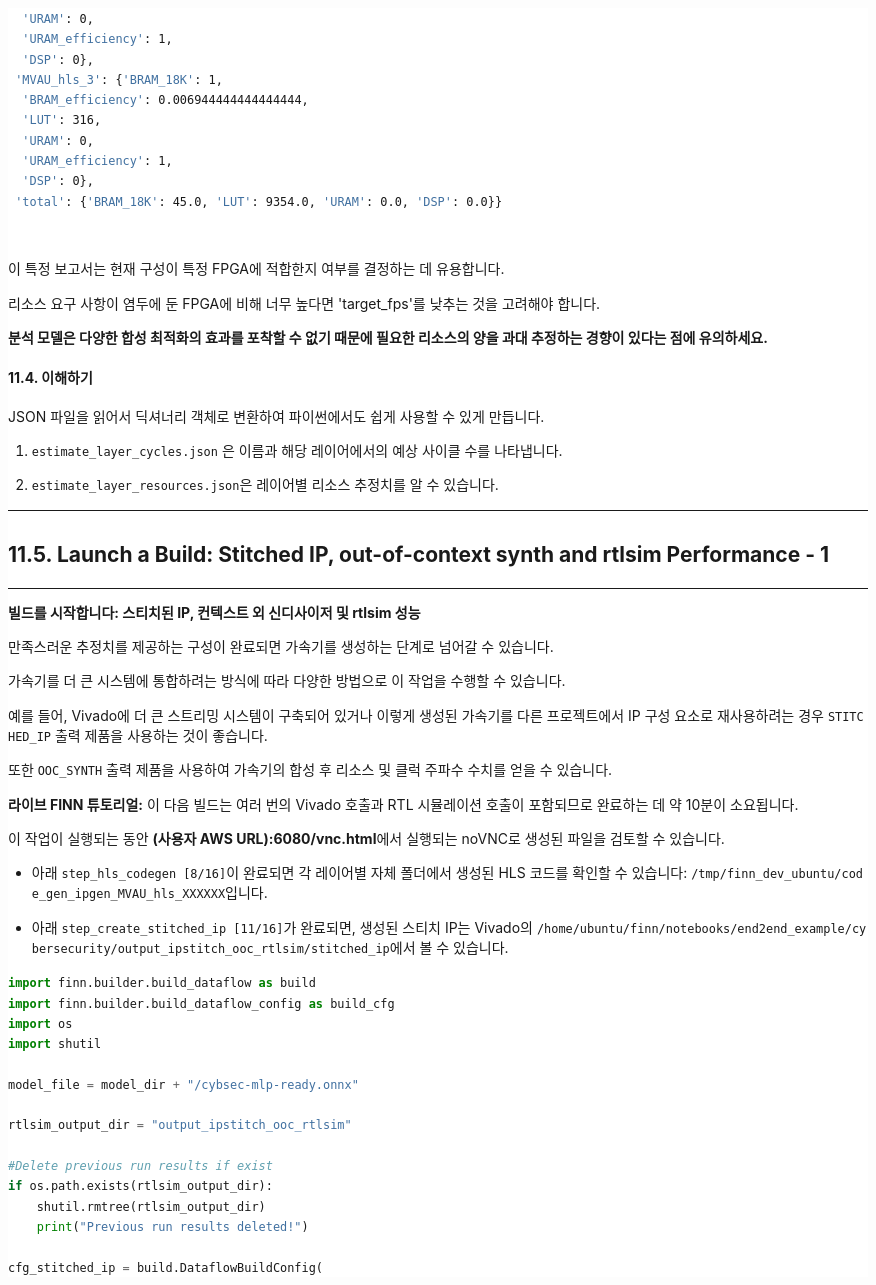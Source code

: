 ```bash
  'URAM': 0,
  'URAM_efficiency': 1,
  'DSP': 0},
 'MVAU_hls_3': {'BRAM_18K': 1,
  'BRAM_efficiency': 0.006944444444444444,
  'LUT': 316,
  'URAM': 0,
  'URAM_efficiency': 1,
  'DSP': 0},
 'total': {'BRAM_18K': 45.0, 'LUT': 9354.0, 'URAM': 0.0, 'DSP': 0.0}}
```
<br>

이 특정 보고서는 현재 구성이 특정 FPGA에 적합한지 여부를 결정하는 데 유용합니다.

리소스 요구 사항이 염두에 둔 FPGA에 비해 너무 높다면 'target_fps'를 낮추는 것을 고려해야 합니다.

**분석 모델은 다양한 합성 최적화의 효과를 포착할 수 없기 때문에 필요한 리소스의 양을 과대 추정하는 경향이 있다는 점에 유의하세요.**

#### 11.4. 이해하기
JSON 파일을 읽어서 딕셔너리 객체로 변환하여 파이썬에서도 쉽게 사용할 수 있게 만듭니다.

1. `estimate_layer_cycles.json` 은 이름과 해당 레이어에서의 예상 사이클 수를 나타냅니다.  

2. `estimate_layer_resources.json`은 레이어별 리소스 추정치를 알 수 있습니다.

---
## 11.5. Launch a Build: Stitched IP, out-of-context synth and rtlsim Performance - 1 
---
**빌드를 시작합니다: 스티치된 IP, 컨텍스트 외 신디사이저 및 rtlsim 성능**

만족스러운 추정치를 제공하는 구성이 완료되면 가속기를 생성하는 단계로 넘어갈 수 있습니다.

가속기를 더 큰 시스템에 통합하려는 방식에 따라 다양한 방법으로 이 작업을 수행할 수 있습니다.

예를 들어, Vivado에 더 큰 스트리밍 시스템이 구축되어 있거나 이렇게 생성된 가속기를 다른 프로젝트에서 IP 구성 요소로 재사용하려는 경우 `STITCHED_IP` 출력 제품을 사용하는 것이 좋습니다.

또한 `OOC_SYNTH` 출력 제품을 사용하여 가속기의 합성 후 리소스 및 클럭 주파수 수치를 얻을 수 있습니다.

**라이브 FINN 튜토리얼:** 
이 다음 빌드는 여러 번의 Vivado 호출과 RTL 시뮬레이션 호출이 포함되므로 완료하는 데 약 10분이 소요됩니다.

이 작업이 실행되는 동안 **(사용자 AWS URL):6080/vnc.html**에서 실행되는 noVNC로 생성된 파일을 검토할 수 있습니다.

* 아래 `step_hls_codegen [8/16]`이 완료되면 각 레이어별 자체 폴더에서 생성된 HLS 코드를 확인할 수 있습니다: `/tmp/finn_dev_ubuntu/code_gen_ipgen_MVAU_hls_XXXXXX`입니다.
    
* 아래 `step_create_stitched_ip [11/16]`가 완료되면, 생성된 스티치 IP는 Vivado의 `/home/ubuntu/finn/notebooks/end2end_example/cybersecurity/output_ipstitch_ooc_rtlsim/stitched_ip`에서 볼 수 있습니다.

```python
import finn.builder.build_dataflow as build
import finn.builder.build_dataflow_config as build_cfg
import os
import shutil

model_file = model_dir + "/cybsec-mlp-ready.onnx"

rtlsim_output_dir = "output_ipstitch_ooc_rtlsim"

#Delete previous run results if exist
if os.path.exists(rtlsim_output_dir):
    shutil.rmtree(rtlsim_output_dir)
    print("Previous run results deleted!")

cfg_stitched_ip = build.DataflowBuildConfig(
```